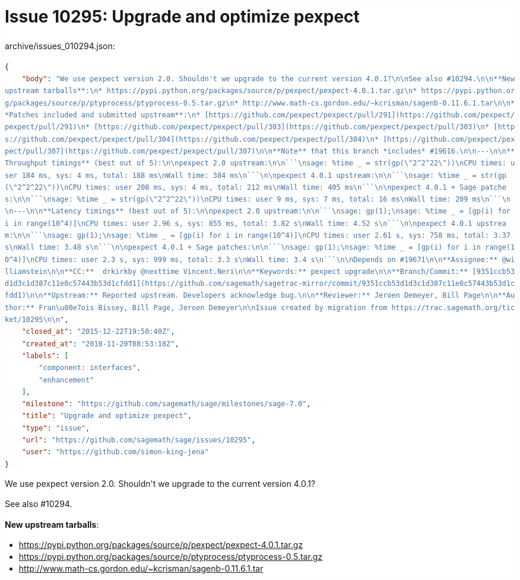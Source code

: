 # Issue 10295: Upgrade and optimize pexpect

archive/issues_010294.json:
```json
{
    "body": "We use pexpect version 2.0. Shouldn't we upgrade to the current version 4.0.1?\n\nSee also #10294.\n\n**New upstream tarballs**:\n* https://pypi.python.org/packages/source/p/pexpect/pexpect-4.0.1.tar.gz\n* https://pypi.python.org/packages/source/p/ptyprocess/ptyprocess-0.5.tar.gz\n* http://www.math-cs.gordon.edu/~kcrisman/sagenb-0.11.6.1.tar\n\n**Patches included and submitted upstream**:\n* [https://github.com/pexpect/pexpect/pull/291](https://github.com/pexpect/pexpect/pull/291)\n* [https://github.com/pexpect/pexpect/pull/303](https://github.com/pexpect/pexpect/pull/303)\n* [https://github.com/pexpect/pexpect/pull/304](https://github.com/pexpect/pexpect/pull/304)\n* [https://github.com/pexpect/pexpect/pull/307](https://github.com/pexpect/pexpect/pull/307)\n\n**Note** that this branch *includes* #19616.\n\n---\n\n**Throughput timings** (best out of 5):\n\npexpect 2.0 upstream:\n\n```\nsage: %time _ = str(gp(\"2^2^22\"))\nCPU times: user 184 ms, sys: 4 ms, total: 188 ms\nWall time: 384 ms\n```\n\npexpect 4.0.1 upstream:\n\n```\nsage: %time _ = str(gp(\"2^2^22\"))\nCPU times: user 208 ms, sys: 4 ms, total: 212 ms\nWall time: 405 ms\n```\n\npexpect 4.0.1 + Sage patches:\n\n```\nsage: %time _ = str(gp(\"2^2^22\"))\nCPU times: user 9 ms, sys: 7 ms, total: 16 ms\nWall time: 209 ms\n```\n\n---\n\n**Latency timings** (best out of 5):\n\npexpect 2.0 upstream:\n\n```\nsage: gp(1);\nsage: %time _ = [gp(i) for i in range(10^4)]\nCPU times: user 2.96 s, sys: 855 ms, total: 3.82 s\nWall time: 4.52 s\n```\n\npexpect 4.0.1 upstream:\n\n```\nsage: gp(1);\nsage: %time _ = [gp(i) for i in range(10^4)]\nCPU times: user 2.61 s, sys: 758 ms, total: 3.37 s\nWall time: 3.48 s\n```\n\npexpect 4.0.1 + Sage patches:\n\n```\nsage: gp(1);\nsage: %time _ = [gp(i) for i in range(10^4)]\nCPU times: user 2.3 s, sys: 999 ms, total: 3.3 s\nWall time: 3.4 s\n```\n\nDepends on #19671\n\n**Assignee:** @williamstein\n\n**CC:**  drkirkby @nexttime Vincent.Neri\n\n**Keywords:** pexpect upgrade\n\n**Branch/Commit:** [9351ccb53d1d3c1d387c11e0c57443b53d1cfdd1](https://github.com/sagemath/sagetrac-mirror/commit/9351ccb53d1d3c1d387c11e0c57443b53d1cfdd1)\n\n**Upstream:** Reported upstream. Developers acknowledge bug.\n\n**Reviewer:** Jeroen Demeyer, Bill Page\n\n**Author:** Fran\u00e7ois Bissey, Bill Page, Jeroen Demeyer\n\nIssue created by migration from https://trac.sagemath.org/ticket/10295\n\n",
    "closed_at": "2015-12-22T19:50:40Z",
    "created_at": "2010-11-20T08:53:18Z",
    "labels": [
        "component: interfaces",
        "enhancement"
    ],
    "milestone": "https://github.com/sagemath/sage/milestones/sage-7.0",
    "title": "Upgrade and optimize pexpect",
    "type": "issue",
    "url": "https://github.com/sagemath/sage/issues/10295",
    "user": "https://github.com/simon-king-jena"
}
```
We use pexpect version 2.0. Shouldn't we upgrade to the current version 4.0.1?

See also #10294.

**New upstream tarballs**:
* https://pypi.python.org/packages/source/p/pexpect/pexpect-4.0.1.tar.gz
* https://pypi.python.org/packages/source/p/ptyprocess/ptyprocess-0.5.tar.gz
* http://www.math-cs.gordon.edu/~kcrisman/sagenb-0.11.6.1.tar

